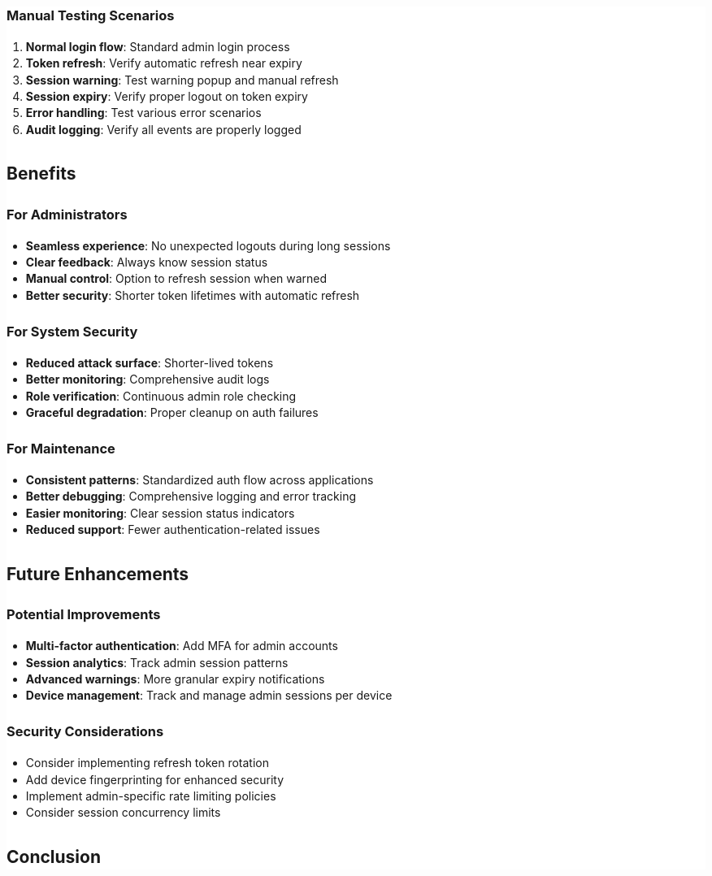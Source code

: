 ### Manual Testing Scenarios

1. **Normal login flow**: Standard admin login process
2. **Token refresh**: Verify automatic refresh near expiry
3. **Session warning**: Test warning popup and manual refresh
4. **Session expiry**: Verify proper logout on token expiry
5. **Error handling**: Test various error scenarios
6. **Audit logging**: Verify all events are properly logged

## Benefits

### For Administrators

- **Seamless experience**: No unexpected logouts during long sessions
- **Clear feedback**: Always know session status
- **Manual control**: Option to refresh session when warned
- **Better security**: Shorter token lifetimes with automatic refresh

### For System Security

- **Reduced attack surface**: Shorter-lived tokens
- **Better monitoring**: Comprehensive audit logs
- **Role verification**: Continuous admin role checking
- **Graceful degradation**: Proper cleanup on auth failures

### For Maintenance

- **Consistent patterns**: Standardized auth flow across applications
- **Better debugging**: Comprehensive logging and error tracking
- **Easier monitoring**: Clear session status indicators
- **Reduced support**: Fewer authentication-related issues

## Future Enhancements

### Potential Improvements

- **Multi-factor authentication**: Add MFA for admin accounts
- **Session analytics**: Track admin session patterns
- **Advanced warnings**: More granular expiry notifications
- **Device management**: Track and manage admin sessions per device

### Security Considerations

- Consider implementing refresh token rotation
- Add device fingerprinting for enhanced security
- Implement admin-specific rate limiting policies
- Consider session concurrency limits

## Conclusion
